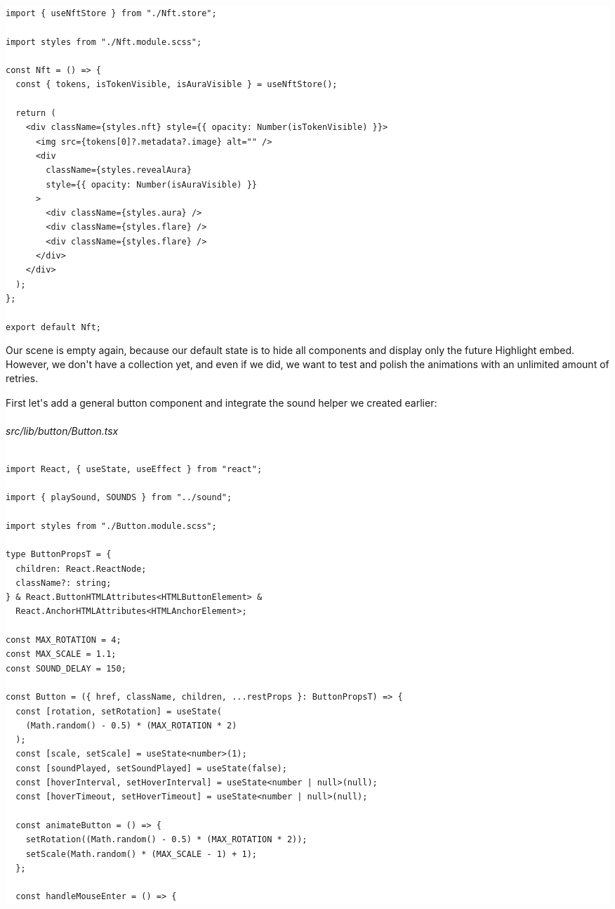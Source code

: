 ```tsx
import { useNftStore } from "./Nft.store";

import styles from "./Nft.module.scss";

const Nft = () => {
  const { tokens, isTokenVisible, isAuraVisible } = useNftStore();

  return (
    <div className={styles.nft} style={{ opacity: Number(isTokenVisible) }}>
      <img src={tokens[0]?.metadata?.image} alt="" />
      <div
        className={styles.revealAura}
        style={{ opacity: Number(isAuraVisible) }}
      >
        <div className={styles.aura} />
        <div className={styles.flare} />
        <div className={styles.flare} />
      </div>
    </div>
  );
};

export default Nft;
```

Our scene is empty again, because our default state is to hide all components and display only the future Highlight embed. However, we don't have a collection yet, and even if we did, we want to test and polish the animations with an unlimited amount of retries.

First let's add a general button component and integrate the sound helper we created earlier:

###### src/lib/button/Button.tsx

```tsx
import React, { useState, useEffect } from "react";

import { playSound, SOUNDS } from "../sound";

import styles from "./Button.module.scss";

type ButtonPropsT = {
  children: React.ReactNode;
  className?: string;
} & React.ButtonHTMLAttributes<HTMLButtonElement> &
  React.AnchorHTMLAttributes<HTMLAnchorElement>;

const MAX_ROTATION = 4;
const MAX_SCALE = 1.1;
const SOUND_DELAY = 150;

const Button = ({ href, className, children, ...restProps }: ButtonPropsT) => {
  const [rotation, setRotation] = useState(
    (Math.random() - 0.5) * (MAX_ROTATION * 2)
  );
  const [scale, setScale] = useState<number>(1);
  const [soundPlayed, setSoundPlayed] = useState(false);
  const [hoverInterval, setHoverInterval] = useState<number | null>(null);
  const [hoverTimeout, setHoverTimeout] = useState<number | null>(null);

  const animateButton = () => {
    setRotation((Math.random() - 0.5) * (MAX_ROTATION * 2));
    setScale(Math.random() * (MAX_SCALE - 1) + 1);
  };

  const handleMouseEnter = () => {
```